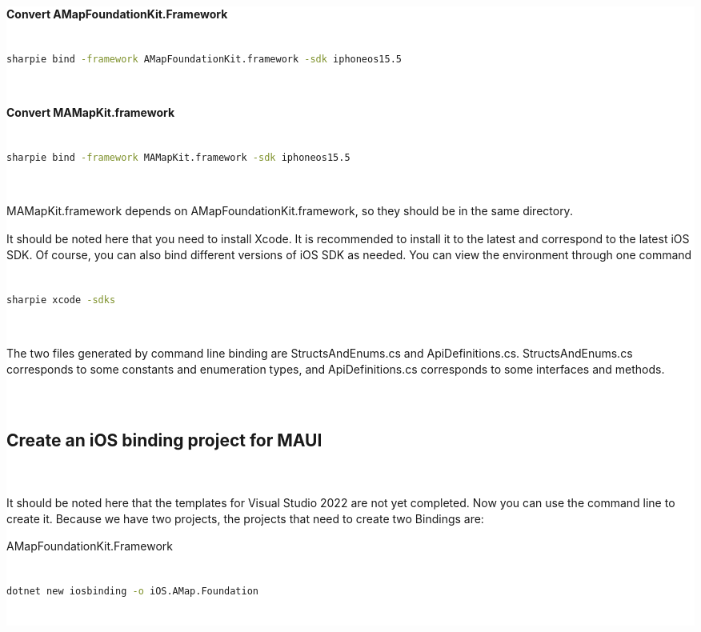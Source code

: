 **Convert AMapFoundationKit.Framework**
<br/>

```bash

sharpie bind -framework AMapFoundationKit.framework -sdk iphoneos15.5

```
<br/>

**Convert MAMapKit.framework**
<br/>

```bash

sharpie bind -framework MAMapKit.framework -sdk iphoneos15.5

```
<br/>

MAMapKit.framework depends on AMapFoundationKit.framework, so they should be in the same directory.
<br/>


It should be noted here that you need to install Xcode. It is recommended to install it to the latest and correspond to the latest iOS SDK. Of course, you can also bind different versions of iOS SDK as needed. You can view the environment through one command
<br/>

```bash

sharpie xcode -sdks

```
<br/>

The two files generated by command line binding are StructsAndEnums.cs and ApiDefinitions.cs. StructsAndEnums.cs corresponds to some constants and enumeration types, and ApiDefinitions.cs corresponds to some interfaces and methods.

<br/>

## **Create an iOS binding project for MAUI**
<br/>

It should be noted here that the templates for Visual Studio 2022 are not yet completed. Now you can use the command line to create it. Because we have two projects, the projects that need to create two Bindings are:
<br/>

AMapFoundationKit.Framework
<br/>


```bash

dotnet new iosbinding -o iOS.AMap.Foundation

```
<br/>
